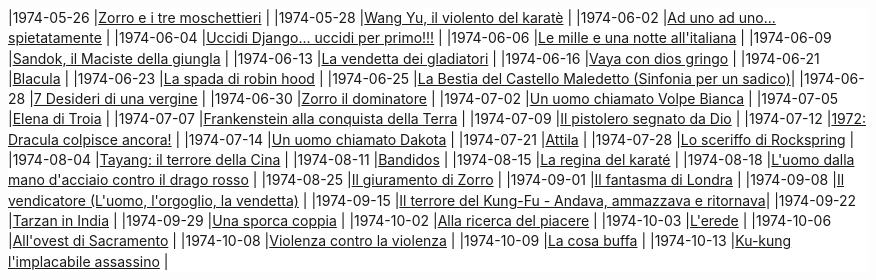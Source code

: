 |1974-05-26         |[Zorro e i tre moschettieri](https://www.imdb.com/title/tt0057720/)                         |
|1974-05-28         |[Wang Yu, il violento del karatè](https://www.imdb.com/title/tt0072426/)                    |
|1974-06-02         |[Ad uno ad uno... spietatamente](https://www.imdb.com/title/tt0062637/)                     |
|1974-06-04         |[Uccidi Django... uccidi per primo!!!](https://www.imdb.com/title/tt0070781/)               |
|1974-06-06         |[Le mille e una notte all'italiana](https://www.imdb.com/title/tt0070394/)                  |
|1974-06-09         |[Sandok, il Maciste della giungla](https://www.imdb.com/title/tt0128447/)                   |
|1974-06-13         |[La vendetta dei gladiatori](https://www.imdb.com/title/tt0188269/)                         |
|1974-06-16         |[Vaya con dios gringo](https://www.imdb.com/title/tt0136595/)                               |
|1974-06-21         |[Blacula](https://www.imdb.com/title/tt0068284/)                                            |
|1974-06-23         |[La spada di robin hood](https://www.imdb.com/title/tt0047229/)                             |
|1974-06-25         |[La Bestia del Castello Maledetto (Sinfonia per un sadico)](https://www.imdb.com/title/tt0056220/)|
|1974-06-28         |[7 Desideri di una vergine](https://www.imdb.com/title/tt0068237/)                          |
|1974-06-30         |[Zorro il dominatore](https://www.imdb.com/title/tt1393838/)                                |
|1974-07-02         |[Un uomo chiamato Volpe Bianca](https://www.imdb.com/title/tt0063798/)                      |
|1974-07-05         |[Elena di Troia](https://www.imdb.com/title/tt0049301/)                                     |
|1974-07-07         |[Frankenstein alla conquista della Terra](https://www.imdb.com/title/tt0059205/)            |
|1974-07-09         |[Il pistolero segnato da Dio](https://www.imdb.com/title/tt0063440/)                        |
|1974-07-12         |[1972: Dracula colpisce ancora!](https://www.imdb.com/title/tt0068505/)                     |
|1974-07-14         |[Un uomo chiamato Dakota](https://www.imdb.com/title/tt0214261/)                            |
|1974-07-21         |[Attila](https://www.imdb.com/title/tt0046731/)                                             |
|1974-07-28         |[Lo sceriffo di Rockspring](https://www.imdb.com/title/tt0202571/)                          |
|1974-08-04         |[Tayang: il terrore della Cina](https://www.imdb.com/title/tt0070778/)                      |
|1974-08-11         |[Bandidos](https://www.imdb.com/title/tt0062706/)                                           |
|1974-08-15         |[La regina del karaté](https://www.imdb.com/title/tt0199987/)                               |
|1974-08-18         |[L'uomo dalla mano d'acciaio contro il drago rosso](https://www.imdb.com/title/tt1342398/)  |
|1974-08-25         |[Il giuramento di Zorro](https://www.imdb.com/title/tt0059950/)                             |
|1974-09-01         |[Il fantasma di Londra](https://www.imdb.com/title/tt0062022/)                              |
|1974-09-08         |[Il vendicatore (L'uomo, l'orgoglio, la vendetta)](https://www.imdb.com/title/tt0062424/)   |
|1974-09-15         |[Il terrore del Kung-Fu - Andava, ammazzava e ritornava](https://www.imdb.com/title/tt1759650/)|
|1974-09-22         |[Tarzan in India](https://www.imdb.com/title/tt0056560/)                                    |
|1974-09-29         |[Una sporca coppia](https://www.imdb.com/title/tt0198611/)                                  |
|1974-10-02         |[Alla ricerca del piacere](https://www.imdb.com/title/tt0068206/)                           |
|1974-10-03         |[L'erede](https://www.imdb.com/title/tt0068724/)                                            |
|1974-10-06         |[All'ovest di Sacramento](https://www.imdb.com/title/tt0068194/)                            |
|1974-10-08         |[Violenza contro la violenza](https://www.imdb.com/title/tt0068295/)                        |
|1974-10-09         |[La cosa buffa](https://www.imdb.com/title/tt0068417/)                                      |
|1974-10-13         |[Ku-kung l'implacabile assassino](https://www.imdb.com/title/tt1265109/)                    |